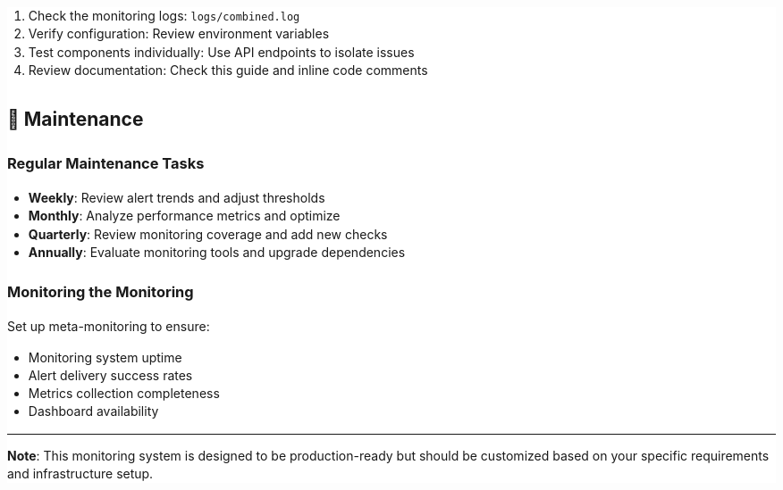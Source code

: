 1. Check the monitoring logs: `logs/combined.log`
2. Verify configuration: Review environment variables
3. Test components individually: Use API endpoints to isolate issues
4. Review documentation: Check this guide and inline code comments

## 🔄 Maintenance

### Regular Maintenance Tasks

- **Weekly**: Review alert trends and adjust thresholds
- **Monthly**: Analyze performance metrics and optimize
- **Quarterly**: Review monitoring coverage and add new checks
- **Annually**: Evaluate monitoring tools and upgrade dependencies

### Monitoring the Monitoring

Set up meta-monitoring to ensure:
- Monitoring system uptime
- Alert delivery success rates
- Metrics collection completeness
- Dashboard availability

---

**Note**: This monitoring system is designed to be production-ready but should be customized based on your specific requirements and infrastructure setup.